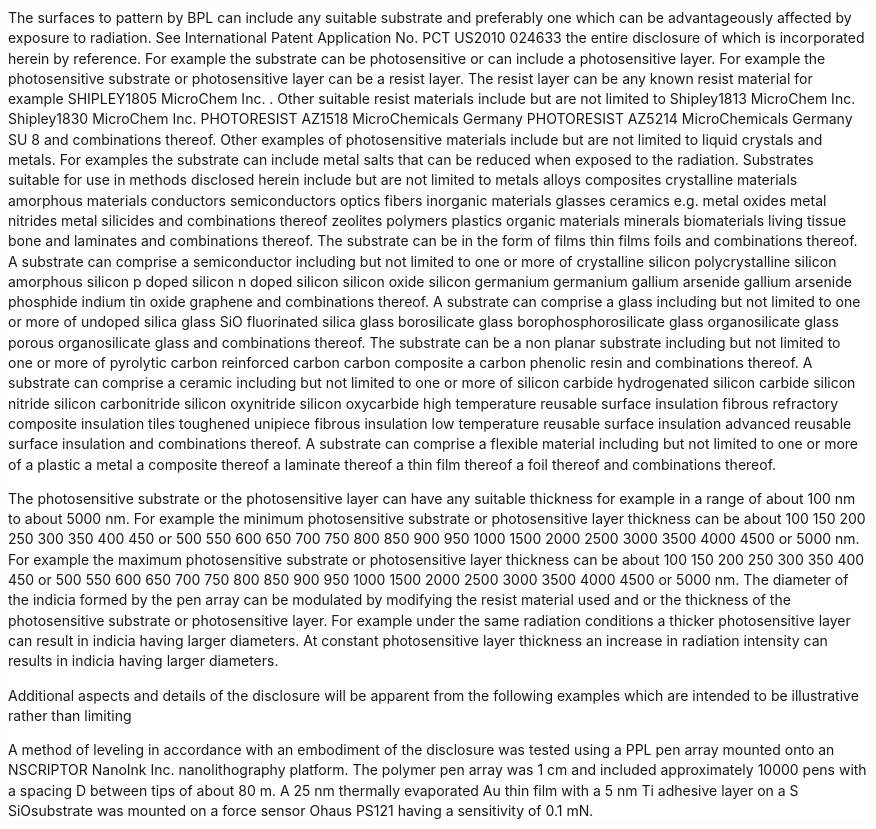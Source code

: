 The surfaces to pattern by BPL can include any suitable substrate and preferably one which can be advantageously affected by exposure to radiation. See International Patent Application No. PCT US2010 024633 the entire disclosure of which is incorporated herein by reference. For example the substrate can be photosensitive or can include a photosensitive layer. For example the photosensitive substrate or photosensitive layer can be a resist layer. The resist layer can be any known resist material for example SHIPLEY1805 MicroChem Inc. . Other suitable resist materials include but are not limited to Shipley1813 MicroChem Inc. Shipley1830 MicroChem Inc. PHOTORESIST AZ1518 MicroChemicals Germany PHOTORESIST AZ5214 MicroChemicals Germany SU 8 and combinations thereof. Other examples of photosensitive materials include but are not limited to liquid crystals and metals. For examples the substrate can include metal salts that can be reduced when exposed to the radiation. Substrates suitable for use in methods disclosed herein include but are not limited to metals alloys composites crystalline materials amorphous materials conductors semiconductors optics fibers inorganic materials glasses ceramics e.g. metal oxides metal nitrides metal silicides and combinations thereof zeolites polymers plastics organic materials minerals biomaterials living tissue bone and laminates and combinations thereof. The substrate can be in the form of films thin films foils and combinations thereof. A substrate can comprise a semiconductor including but not limited to one or more of crystalline silicon polycrystalline silicon amorphous silicon p doped silicon n doped silicon silicon oxide silicon germanium germanium gallium arsenide gallium arsenide phosphide indium tin oxide graphene and combinations thereof. A substrate can comprise a glass including but not limited to one or more of undoped silica glass SiO fluorinated silica glass borosilicate glass borophosphorosilicate glass organosilicate glass porous organosilicate glass and combinations thereof. The substrate can be a non planar substrate including but not limited to one or more of pyrolytic carbon reinforced carbon carbon composite a carbon phenolic resin and combinations thereof. A substrate can comprise a ceramic including but not limited to one or more of silicon carbide hydrogenated silicon carbide silicon nitride silicon carbonitride silicon oxynitride silicon oxycarbide high temperature reusable surface insulation fibrous refractory composite insulation tiles toughened unipiece fibrous insulation low temperature reusable surface insulation advanced reusable surface insulation and combinations thereof. A substrate can comprise a flexible material including but not limited to one or more of a plastic a metal a composite thereof a laminate thereof a thin film thereof a foil thereof and combinations thereof.

The photosensitive substrate or the photosensitive layer can have any suitable thickness for example in a range of about 100 nm to about 5000 nm. For example the minimum photosensitive substrate or photosensitive layer thickness can be about 100 150 200 250 300 350 400 450 or 500 550 600 650 700 750 800 850 900 950 1000 1500 2000 2500 3000 3500 4000 4500 or 5000 nm. For example the maximum photosensitive substrate or photosensitive layer thickness can be about 100 150 200 250 300 350 400 450 or 500 550 600 650 700 750 800 850 900 950 1000 1500 2000 2500 3000 3500 4000 4500 or 5000 nm. The diameter of the indicia formed by the pen array can be modulated by modifying the resist material used and or the thickness of the photosensitive substrate or photosensitive layer. For example under the same radiation conditions a thicker photosensitive layer can result in indicia having larger diameters. At constant photosensitive layer thickness an increase in radiation intensity can results in indicia having larger diameters.

Additional aspects and details of the disclosure will be apparent from the following examples which are intended to be illustrative rather than limiting

A method of leveling in accordance with an embodiment of the disclosure was tested using a PPL pen array mounted onto an NSCRIPTOR NanoInk Inc. nanolithography platform. The polymer pen array was 1 cm and included approximately 10000 pens with a spacing D between tips of about 80 m. A 25 nm thermally evaporated Au thin film with a 5 nm Ti adhesive layer on a S SiOsubstrate was mounted on a force sensor Ohaus PS121 having a sensitivity of 0.1 mN.
